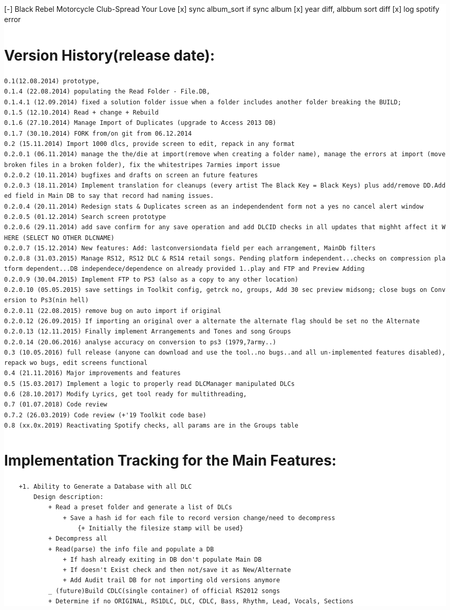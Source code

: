 [-] Black Rebel Motorcycle Club-Spread Your Love
[x] sync album_sort if sync album
[x] year diff, albbum sort diff
[x] log spotify error 


# Version History(release date):
	0.1(12.08.2014) prototype, 
	0.1.4 (22.08.2014) populating the Read Folder - File.DB,
	0.1.4.1 (12.09.2014) fixed a solution folder issue when a folder includes another folder breaking the BUILD;
	0.1.5 (12.10.2014) Read + change + Rebuild
	0.1.6 (27.10.2014) Manage Import of Duplicates (upgrade to Access 2013 DB) 
	0.1.7 (30.10.2014) FORK from/on git from 06.12.2014
	0.2 (15.11.2014) Import 1000 dlcs, provide screen to edit, repack in any format
	0.2.0.1 (06.11.2014) manage the the/die at import(remove when creating a folder name), manage the errors at import (move broken files in a broken folder), fix the whitestripes 7armies import issue
	0.2.0.2 (10.11.2014) bugfixes and drafts on screen an future features
	0.2.0.3 (18.11.2014) Implement translation for cleanups (every artist The Black Key = Black Keys) plus add/remove DD.Added field in Main DB to say that record had naming issues.
	0.2.0.4 (20.11.2014) Redesign stats & Duplicates screen as an independendent form not a yes no cancel alert window
	0.2.0.5 (01.12.2014) Search screen prototype
	0.2.0.6 (29.11.2014) add save confirm for any save operation and add DLCID checks in all updates that mighht affect it WHERE (SELECT NO OTHER DLCNAME)
	0.2.0.7 (15.12.2014) New features: Add: lastconversiondata field per each arrangement, MainDb filters
	0.2.0.8 (31.03.2015) Manage RS12, RS12 DLC & RS14 retail songs. Pending platform independent...checks on compression platform dependent...DB independece/dependence on already provided 1..play and FTP and Preview Adding
	0.2.0.9 (30.04.2015) Implement FTP to PS3 (also as a copy to any other location)
	0.2.0.10 (05.05.2015) save settings in Toolkit config, getrck no, groups, Add 30 sec preview midsong; close bugs on Conversion to Ps3(nin hell)
	0.2.0.11 (22.08.2015) remove bug on auto import if original
	0.2.0.12 (26.09.2015) If importing an original over a alternate the alternate flag should be set no the Alternate
	0.2.0.13 (12.11.2015) Finally implement Arrangements and Tones and song Groups	
	0.2.0.14 (20.06.2016) analyse accuracy on conversion to ps3 (1979,7army..)
	0.3 (10.05.2016) full release (anyone can download and use the tool..no bugs..and all un-implemented features disabled), repack wo bugs, edit screens functional
	0.4 (21.11.2016) Major improvements	and features
	0.5 (15.03.2017) Implement a logic to properly read DLCManager manipulated DLCs	
	0.6 (28.10.2017) Modify Lyrics, get tool ready for multithreading, 
	0.7 (01.07.2018) Code review
	0.7.2 (26.03.2019) Code review (+'19 Toolkit code base)
	0.8 (xx.0x.2019) Reactivating Spotify checks, all params are in the Groups table
# Implementation Tracking for the Main Features:
		+1. Ability to Generate a Database with all DLC
			Design description:
				+ Read a preset folder and generate a list of DLCs
					+ Save a hash id for each file to record version change/need to decompress 
						{+ Initially the filesize stamp will be used}
				+ Decompress all
				+ Read(parse) the info file and populate a DB
					+ If hash already exiting in DB don't populate Main DB
					+ If doesn't Exist check and then not/save it as New/Alternate
					+ Add Audit trail DB for not importing old versions anymore
				_ (future)Build CDLC(single container) of official RS2012 songs
				+ Determine if no ORIGINAL, RS1DLC, DLC, CDLC, Bass, Rhythm, Lead, Vocals, Sections
